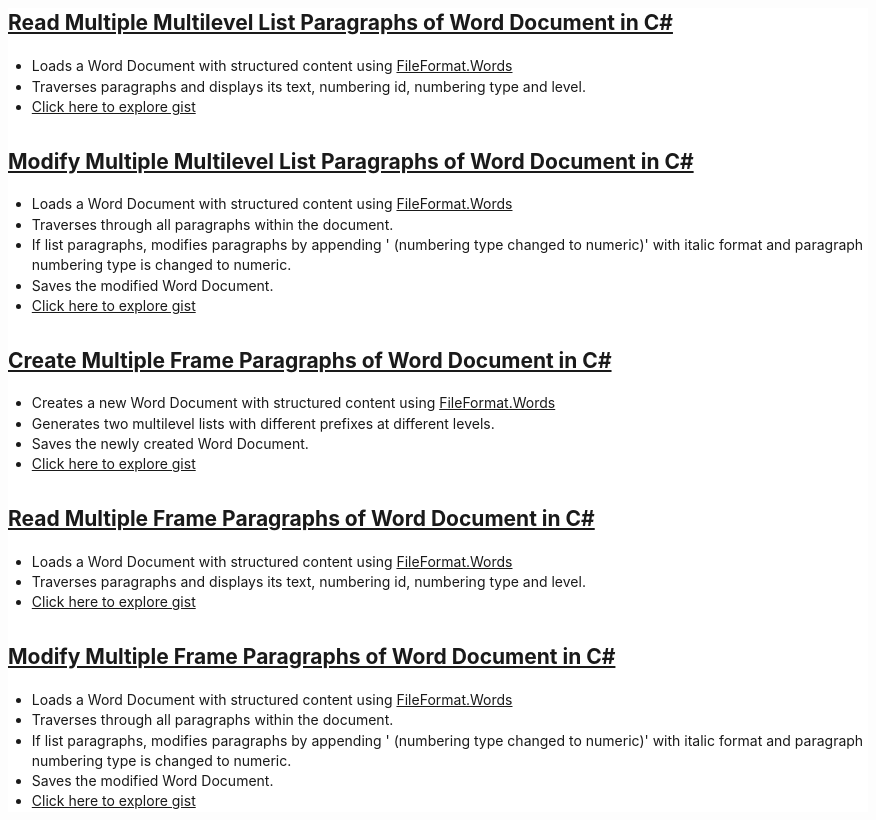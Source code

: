 ## [Read Multiple Multilevel List Paragraphs of Word Document in C#](https://gist.github.com/fileformat-words-gists/e0a00f9068eef510f44acdf064910f95)
* Loads a Word Document with structured content using [FileFormat.Words](https://www.nuget.org/packages/FileFormat.Words)
* Traverses paragraphs and displays its text, numbering id, numbering type and level.
* [Click here to explore gist](https://gist.github.com/fileformat-words-gists/e0a00f9068eef510f44acdf064910f95)

## [Modify Multiple Multilevel List Paragraphs of Word Document in C#](https://gist.github.com/fileformat-words-gists/6abca4875309fac7605518ac368de4c2)
* Loads a Word Document with structured content using [FileFormat.Words](https://www.nuget.org/packages/FileFormat.Words)
* Traverses through all paragraphs within the document.
* If list paragraphs, modifies paragraphs by appending ' (numbering type changed to numeric)' with italic format and paragraph numbering type is changed to numeric.
* Saves the modified Word Document.
* [Click here to explore gist](https://gist.github.com/fileformat-words-gists/6abca4875309fac7605518ac368de4c2)

## [Create Multiple Frame Paragraphs of Word Document in C#](https://gist.github.com/fileformat-words-gists/83df7ce4f63b5ad4b46ff80fd4b36385)
* Creates a new Word Document with structured content using [FileFormat.Words](https://www.nuget.org/packages/FileFormat.Words)
* Generates two multilevel lists with different prefixes at different levels.
* Saves the newly created Word Document.
* [Click here to explore gist](https://gist.github.com/fileformat-words-gists/83df7ce4f63b5ad4b46ff80fd4b36385)

## [Read Multiple Frame Paragraphs of Word Document in C#](https://gist.github.com/fileformat-words-gists/337a12ff02605c5e4aff85354cb72195)
* Loads a Word Document with structured content using [FileFormat.Words](https://www.nuget.org/packages/FileFormat.Words)
* Traverses paragraphs and displays its text, numbering id, numbering type and level.
* [Click here to explore gist](https://gist.github.com/fileformat-words-gists/337a12ff02605c5e4aff85354cb72195)

## [Modify Multiple Frame Paragraphs of Word Document in C#](https://gist.github.com/fileformat-words-gists/8354a38816cd4edf123b4ff419049eca)
* Loads a Word Document with structured content using [FileFormat.Words](https://www.nuget.org/packages/FileFormat.Words)
* Traverses through all paragraphs within the document.
* If list paragraphs, modifies paragraphs by appending ' (numbering type changed to numeric)' with italic format and paragraph numbering type is changed to numeric.
* Saves the modified Word Document.
* [Click here to explore gist](https://gist.github.com/fileformat-words-gists/8354a38816cd4edf123b4ff419049eca)

